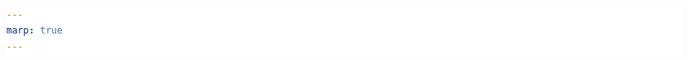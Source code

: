 ```yaml
---
marp: true
---
```



<style>
  section h1 {
    color: #588496;
    margin-bottom: 45px;
  }
  section h2 {
    margin-bottom: 45px;
  }
  section strong {
    color: #ff6487;
  }
  section p {
    margin-bottom: 30px;
  }
</style>


<style scoped>
  section {
    padding: 0;
  }
  section p {
    margin: 0;
  }
  section img {
    margin: 0;
    padding: 0;
    position: absolute;
    left: 5%;
    top: 0;
    bottom: 0;
    width: 40%;
    margin: auto 0;
  }
  section h1 {
    margin-top: 0;
    padding: 0;
    margin-left: 50%;
    width: 50%;
    height: 100%;
    display: flex;
    justify-content: center;
    align-items: center;
    background-color: #588496;
    color: #fefefe;
  }
</style>

